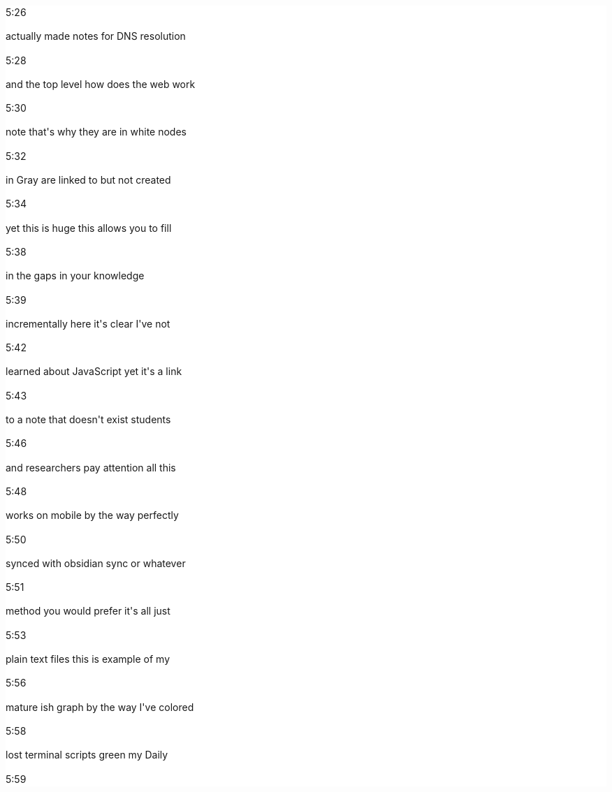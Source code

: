 5:26

actually made notes for DNS resolution

5:28

and the top level how does the web work

5:30

note that's why they are in white nodes

5:32

in Gray are linked to but not created

5:34

yet this is huge this allows you to fill

5:38

in the gaps in your knowledge

5:39

incrementally here it's clear I've not

5:42

learned about JavaScript yet it's a link

5:43

to a note that doesn't exist students

5:46

and researchers pay attention all this

5:48

works on mobile by the way perfectly

5:50

synced with obsidian sync or whatever

5:51

method you would prefer it's all just

5:53

plain text files this is example of my

5:56

mature ish graph by the way I've colored

5:58

lost terminal scripts green my Daily

5:59
